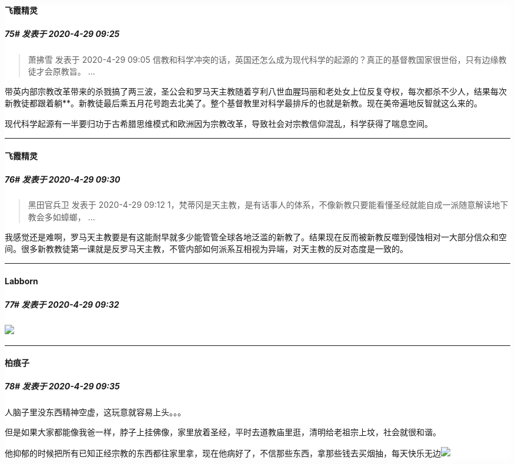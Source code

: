 ####  飞霞精灵  
##### 75#       发表于 2020-4-29 09:25



<blockquote>萧拂雪 发表于 2020-4-29 09:05
信教和科学冲突的话，英国还怎么成为现代科学的起源的？真正的基督教国家很世俗，只有边缘教徒才会原教旨。 ...</blockquote>
带英内部宗教改革带来的杀戮搞了两三波，圣公会和罗马天主教随着亨利八世血腥玛丽和老处女上位反复夺权，每次都杀不少人，结果每次新教徒都跟着躺**。新教徒最后乘五月花号跑去北美了。整个基督教里对科学最排斥的也就是新教。现在美帝遍地反智就这么来的。

现代科学起源有一半要归功于古希腊思维模式和欧洲因为宗教改革，导致社会对宗教信仰混乱，科学获得了喘息空间。







-----

####  飞霞精灵  
##### 76#       发表于 2020-4-29 09:30



<blockquote>黑田官兵卫 发表于 2020-4-29 09:12
1，梵蒂冈是天主教，是有话事人的体系，不像新教只要能看懂圣经就能自成一派随意解读地下教会多如蟑螂， ...</blockquote>
我感觉还是难啊，罗马天主教要是有这能耐早就多少能管管全球各地泛滥的新教了。结果现在反而被新教反噬到侵蚀相对一大部分信众和空间。很多新教教徒第一课就是反罗马天主教，不管内部如何派系互相视为异端，对天主教的反对态度是一致的。







-----

####  Labborn  
##### 77#       发表于 2020-4-29 09:32



<img src="https://static.saraba1st.com/image/smiley/face2017/049.png" referrerpolicy="no-referrer">







-----

####  柏痕子  
##### 78#       发表于 2020-4-29 09:35




人脑子里没东西精神空虚，这玩意就容易上头。。。

但是如果大家都能像我爸一样，脖子上挂佛像，家里放着圣经，平时去道教庙里逛，清明给老祖宗上坟，社会就很和谐。

他抑郁的时候把所有已知正经宗教的东西都往家里拿，现在他病好了，不信那些东西，拿那些钱去买烟抽，每天快乐无边<img src="https://static.saraba1st.com/image/smiley/face2017/001.png" referrerpolicy="no-referrer">
